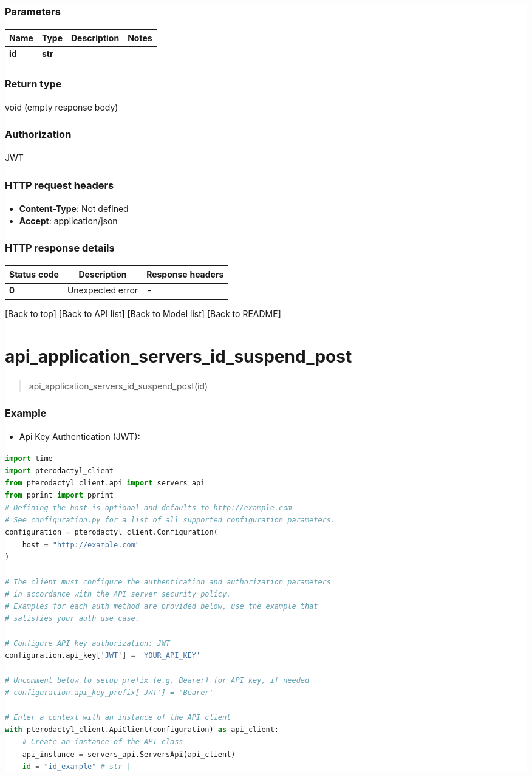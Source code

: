 
### Parameters

Name | Type | Description  | Notes
------------- | ------------- | ------------- | -------------
 **id** | **str**|  |

### Return type

void (empty response body)

### Authorization

[JWT](../README.md#JWT)

### HTTP request headers

 - **Content-Type**: Not defined
 - **Accept**: application/json


### HTTP response details

| Status code | Description | Response headers |
|-------------|-------------|------------------|
**0** | Unexpected error |  -  |

[[Back to top]](#) [[Back to API list]](../README.md#documentation-for-api-endpoints) [[Back to Model list]](../README.md#documentation-for-models) [[Back to README]](../README.md)

# **api_application_servers_id_suspend_post**
> api_application_servers_id_suspend_post(id)



### Example

* Api Key Authentication (JWT):

```python
import time
import pterodactyl_client
from pterodactyl_client.api import servers_api
from pprint import pprint
# Defining the host is optional and defaults to http://example.com
# See configuration.py for a list of all supported configuration parameters.
configuration = pterodactyl_client.Configuration(
    host = "http://example.com"
)

# The client must configure the authentication and authorization parameters
# in accordance with the API server security policy.
# Examples for each auth method are provided below, use the example that
# satisfies your auth use case.

# Configure API key authorization: JWT
configuration.api_key['JWT'] = 'YOUR_API_KEY'

# Uncomment below to setup prefix (e.g. Bearer) for API key, if needed
# configuration.api_key_prefix['JWT'] = 'Bearer'

# Enter a context with an instance of the API client
with pterodactyl_client.ApiClient(configuration) as api_client:
    # Create an instance of the API class
    api_instance = servers_api.ServersApi(api_client)
    id = "id_example" # str | 
```